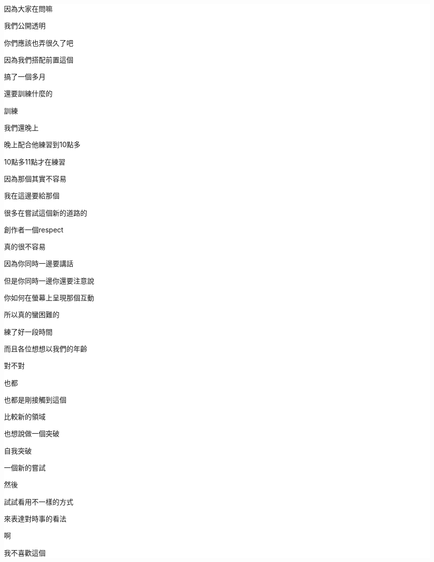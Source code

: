 因為大家在問嘛

我們公開透明

你們應該也弄很久了吧

因為我們搭配前置這個

搞了一個多月

還要訓練什麼的

訓練

我們還晚上

晚上配合他練習到10點多

10點多11點才在練習

因為那個其實不容易

我在這邊要給那個

很多在嘗試這個新的道路的

創作者一個respect

真的很不容易

因為你同時一邊要講話

但是你同時一邊你還要注意說

你如何在螢幕上呈現那個互動

所以真的蠻困難的

練了好一段時間

而且各位想想以我們的年齡

對不對

也都

也都是剛接觸到這個

比較新的領域

也想說做一個突破

自我突破

一個新的嘗試

然後

試試看用不一樣的方式

來表達對時事的看法

啊

我不喜歡這個
